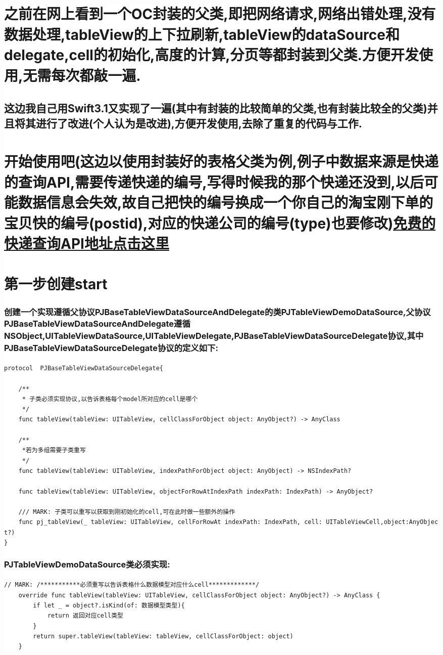 # 之前在网上看到一个OC封装的父类,即把网络请求,网络出错处理,没有数据处理,tableView的上下拉刷新,tableView的dataSource和delegate,cell的初始化,高度的计算,分页等都封装到父类.方便开发使用,无需每次都敲一遍.
## 这边我自己用Swift3.1又实现了一遍(其中有封装的比较简单的父类,也有封装比较全的父类)并且将其进行了改进(个人认为是改进),方便开发使用,去除了重复的代码与工作.
# **开始使用吧(这边以使用封装好的表格父类为例,例子中数据来源是快递的查询API,需要传递快递的编号,写得时候我的那个快递还没到,以后可能数据信息会失效,故自己把快的编号换成一个你自己的淘宝刚下单的宝贝快的编号(postid),对应的快递公司的编号(type)也要修改)[免费的快递查询API地址点击这里](http://www.bejson.com/knownjson/webInterface/)**
# 第一步创建start
### 创建一个实现遵循父协议PJBaseTableViewDataSourceAndDelegate的类PJTableViewDemoDataSource,父协议PJBaseTableViewDataSourceAndDelegate遵循NSObject,UITableViewDataSource,UITableViewDelegate,PJBaseTableViewDataSourceDelegate协议,其中PJBaseTableViewDataSourceDelegate协议的定义如下:

```
protocol  PJBaseTableViewDataSourceDelegate{
    
    /**
     * 子类必须实现协议,以告诉表格每个model所对应的cell是哪个
     */
    func tableView(tableView: UITableView, cellClassForObject object: AnyObject?) -> AnyClass
    
    /**
     *若为多组需要子类重写
     */
    func tableView(tableView: UITableView, indexPathForObject object: AnyObject) -> NSIndexPath?
    
    func tableView(tableView: UITableView, objectForRowAtIndexPath indexPath: IndexPath) -> AnyObject?
    
    /// MARK: 子类可以重写以获取到刚初始化的cell,可在此时做一些额外的操作
    func pj_tableView(_ tableView: UITableView, cellForRowAt indexPath: IndexPath, cell: UITableViewCell,object:AnyObject?)
}
```

### PJTableViewDemoDataSource类必须实现:
```
// MARK: /***********必须重写以告诉表格什么数据模型对应什么cell*************/
    override func tableView(tableView: UITableView, cellClassForObject object: AnyObject?) -> AnyClass {
        if let _ = object?.isKind(of: 数据模型类型){
            return 返回对应cell类型
        }
        return super.tableView(tableView: tableView, cellClassForObject: object)
    }
```
